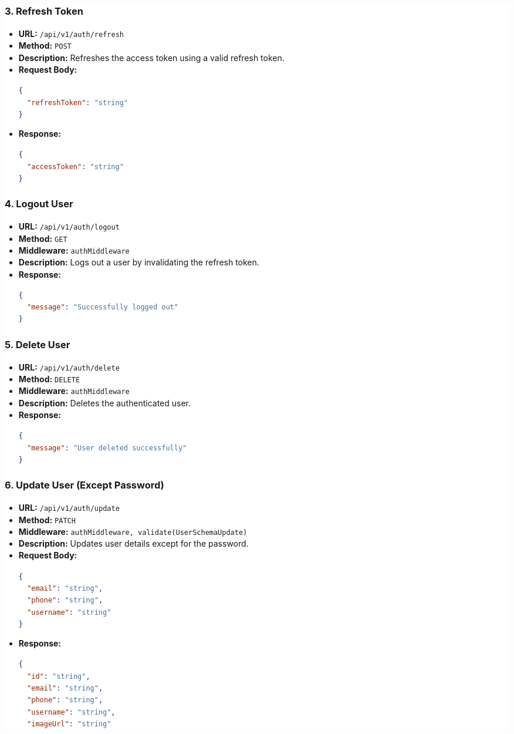 ### 3. **Refresh Token**

- **URL:** `/api/v1/auth/refresh`
- **Method:** `POST`
- **Description:** Refreshes the access token using a valid refresh token.
- **Request Body:**
  ```json
  {
    "refreshToken": "string"
  }
  ```
- **Response:**
  ```json
  {
    "accessToken": "string"
  }
  ```

### 4. **Logout User**

- **URL:** `/api/v1/auth/logout`
- **Method:** `GET`
- **Middleware:** `authMiddleware`
- **Description:** Logs out a user by invalidating the refresh token.
- **Response:**
  ```json
  {
    "message": "Successfully logged out"
  }
  ```

### 5. **Delete User**

- **URL:** `/api/v1/auth/delete`
- **Method:** `DELETE`
- **Middleware:** `authMiddleware`
- **Description:** Deletes the authenticated user.
- **Response:**
  ```json
  {
    "message": "User deleted successfully"
  }
  ```

### 6. **Update User (Except Password)**

- **URL:** `/api/v1/auth/update`
- **Method:** `PATCH`
- **Middleware:** `authMiddleware, validate(UserSchemaUpdate)`
- **Description:** Updates user details except for the password.
- **Request Body:**
  ```json
  {
    "email": "string",
    "phone": "string",
    "username": "string"
  }
  ```
- **Response:**
  ```json
  {
    "id": "string",
    "email": "string",
    "phone": "string",
    "username": "string",
    "imageUrl": "string"
  ```